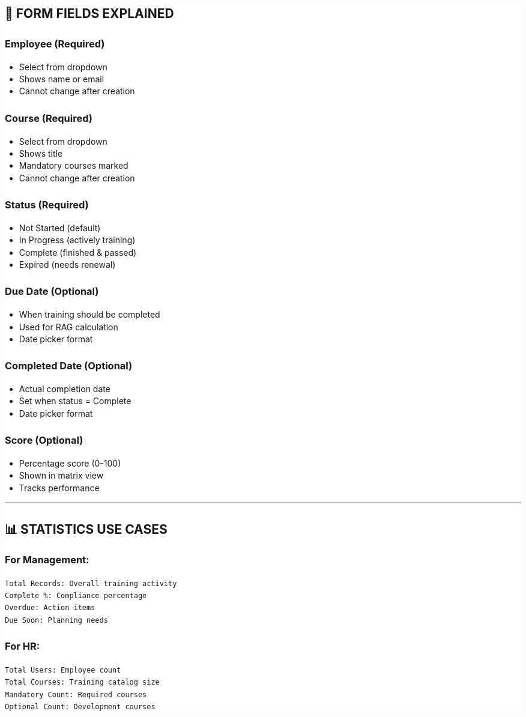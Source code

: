 
## 🔧 **FORM FIELDS EXPLAINED**

### **Employee** (Required)
- Select from dropdown
- Shows name or email
- Cannot change after creation

### **Course** (Required)
- Select from dropdown
- Shows title
- Mandatory courses marked
- Cannot change after creation

### **Status** (Required)
- Not Started (default)
- In Progress (actively training)
- Complete (finished & passed)
- Expired (needs renewal)

### **Due Date** (Optional)
- When training should be completed
- Used for RAG calculation
- Date picker format

### **Completed Date** (Optional)
- Actual completion date
- Set when status = Complete
- Date picker format

### **Score** (Optional)
- Percentage score (0-100)
- Shown in matrix view
- Tracks performance

---

## 📊 **STATISTICS USE CASES**

### **For Management:**
```
Total Records: Overall training activity
Complete %: Compliance percentage
Overdue: Action items
Due Soon: Planning needs
```

### **For HR:**
```
Total Users: Employee count
Total Courses: Training catalog size
Mandatory Count: Required courses
Optional Count: Development courses
```
